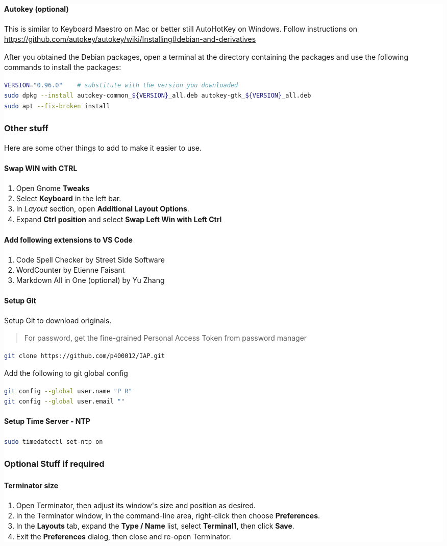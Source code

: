 #### Autokey (optional)
This is similar to Keyboard Maestro on Mac or better still AutoHotKey on Windows.
Follow instructions on https://github.com/autokey/autokey/wiki/Installing#debian-and-derivatives 

After you obtained the Debian packages, open a terminal at the directory containing the packages and use the following commands to install the packages:
``` sh
VERSION="0.96.0"    # substitute with the version you downloaded
sudo dpkg --install autokey-common_${VERSION}_all.deb autokey-gtk_${VERSION}_all.deb
sudo apt --fix-broken install
```

### Other stuff
Here are some other things to add to make it easier to use.

#### Swap WIN with CTRL
1. Open Gnome **Tweaks**
2. Select **Keyboard** in the left bar.
3. In *Layout* section, open **Additional Layout Options**.
4. Expand **Ctrl position** and select **Swap Left Win with Left Ctrl**


#### Add following extensions to VS Code
1. Code Spell Checker by Street Side Software
2. WordCounter by Etienne Faisant
3. Markdown All in One (optional) by Yu Zhang

#### Setup Git
Setup Git to download originals. 
>For password, get the fine-grained Personal Access Token from password manager
``` sh
git clone https://github.com/p400012/IAP.git
```
Add the following to git global config
``` sh
git config --global user.name "P R"
git config --global user.email ""
```

#### Setup Time Server - NTP

``` sh
sudo timedatectl set-ntp on
```


### Optional Stuff if required

#### Terminator size
1. Open Terminator, then adjust its window's size and position as desired.
2. In the Terminator window, in the command-line area, right-click then choose **Preferences**.
3. In the **Layouts** tab, expand the **Type / Name** list, select **Terminal1**, then click **Save**.
4. Exit the **Preferences** dialog, then close and re-open Terminator.
